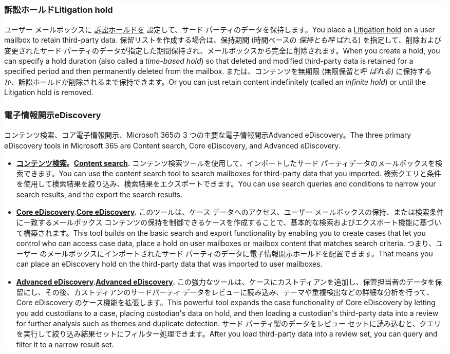 ### <a name="litigation-hold"></a><span data-ttu-id="5ce32-383">訴訟ホールド</span><span class="sxs-lookup"><span data-stu-id="5ce32-383">Litigation hold</span></span>

<span data-ttu-id="5ce32-384">ユーザー メールボックスに [訴訟ホールドを](create-a-litigation-hold.md) 設定して、サード パーティのデータを保持します。</span><span class="sxs-lookup"><span data-stu-id="5ce32-384">You place a [Litigation hold](create-a-litigation-hold.md) on a user mailbox to retain third-party data.</span></span> <span data-ttu-id="5ce32-385">保留リストを作成する場合は、保持期間 (時間ベースの *保持とも呼* ばれる) を指定して、削除および変更されたサード パーティのデータが指定した期間保持され、メールボックスから完全に削除されます。</span><span class="sxs-lookup"><span data-stu-id="5ce32-385">When you create a hold, you can specify a hold duration (also called a *time-based hold*) so that deleted and modified third-party data is retained for a specified period and then permanently deleted from the mailbox.</span></span> <span data-ttu-id="5ce32-386">または、コンテンツを無期限 (無限保留と呼 *ばれる)* に保持するか、訴訟ホールドが削除されるまで保持できます。</span><span class="sxs-lookup"><span data-stu-id="5ce32-386">Or you can just retain content indefinitely (called an *infinite hold*) or until the Litigation hold is removed.</span></span>

### <a name="ediscovery"></a><span data-ttu-id="5ce32-387">電子情報開示</span><span class="sxs-lookup"><span data-stu-id="5ce32-387">eDiscovery</span></span>

<span data-ttu-id="5ce32-388">コンテンツ検索、コア電子情報開示、Microsoft 365の 3 つの主要な電子情報開示Advanced eDiscovery。</span><span class="sxs-lookup"><span data-stu-id="5ce32-388">The three primary eDiscovery tools in Microsoft 365 are Content search, Core eDiscovery, and Advanced eDiscovery.</span></span>

- <span data-ttu-id="5ce32-389">**[コンテンツ検索](content-search.md)。**</span><span class="sxs-lookup"><span data-stu-id="5ce32-389">**[Content search](content-search.md).**</span></span> <span data-ttu-id="5ce32-390">コンテンツ検索ツールを使用して、インポートしたサード パーティデータのメールボックスを検索できます。</span><span class="sxs-lookup"><span data-stu-id="5ce32-390">You can use the content search tool to search mailboxes for third-party data that you imported.</span></span> <span data-ttu-id="5ce32-391">検索クエリと条件を使用して検索結果を絞り込み、検索結果をエクスポートできます。</span><span class="sxs-lookup"><span data-stu-id="5ce32-391">You can use search queries and conditions to narrow your search results, and the export the search results.</span></span>

- <span data-ttu-id="5ce32-392">**[Core eDiscovery](get-started-core-ediscovery.md).**</span><span class="sxs-lookup"><span data-stu-id="5ce32-392">**[Core eDiscovery](get-started-core-ediscovery.md).**</span></span> <span data-ttu-id="5ce32-393">このツールは、ケース データへのアクセス、ユーザー メールボックスの保持、または検索条件に一致するメールボックス コンテンツの保持を制御できるケースを作成することで、基本的な検索およびエクスポート機能に基づいて構築されます。</span><span class="sxs-lookup"><span data-stu-id="5ce32-393">This tool builds on the basic search and export functionality by enabling you to create cases that let you control who can access case data, place a hold on user mailboxes or mailbox content that matches search criteria.</span></span> <span data-ttu-id="5ce32-394">つまり、ユーザー のメールボックスにインポートされたサード パーティのデータに電子情報開示ホールドを配置できます。</span><span class="sxs-lookup"><span data-stu-id="5ce32-394">That means you can place an eDiscovery hold on the third-party data that was imported to user mailboxes.</span></span>

- <span data-ttu-id="5ce32-395">**[Advanced eDiscovery](overview-ediscovery-20.md).**</span><span class="sxs-lookup"><span data-stu-id="5ce32-395">**[Advanced eDiscovery](overview-ediscovery-20.md).**</span></span> <span data-ttu-id="5ce32-396">この強力なツールは、ケースにカストディアンを追加し、保管担当者のデータを保留にし、その後、カストディアンのサードパーティ データをレビューに読み込み、テーマや重複検出などの詳細な分析を行って、Core eDiscovery のケース機能を拡張します。</span><span class="sxs-lookup"><span data-stu-id="5ce32-396">This powerful tool expands the case functionality of Core eDiscovery by letting you add custodians to a case, placing custodian's data on hold, and then loading a custodian's third-party data into a review for further analysis such as themes and duplicate detection.</span></span> <span data-ttu-id="5ce32-397">サード パーティ製のデータをレビュー セットに読み込むと、クエリを実行して絞り込み結果セットにフィルター処理できます。</span><span class="sxs-lookup"><span data-stu-id="5ce32-397">After you load third-party data into a review set, you can query and filter it to a narrow result set.</span></span>
